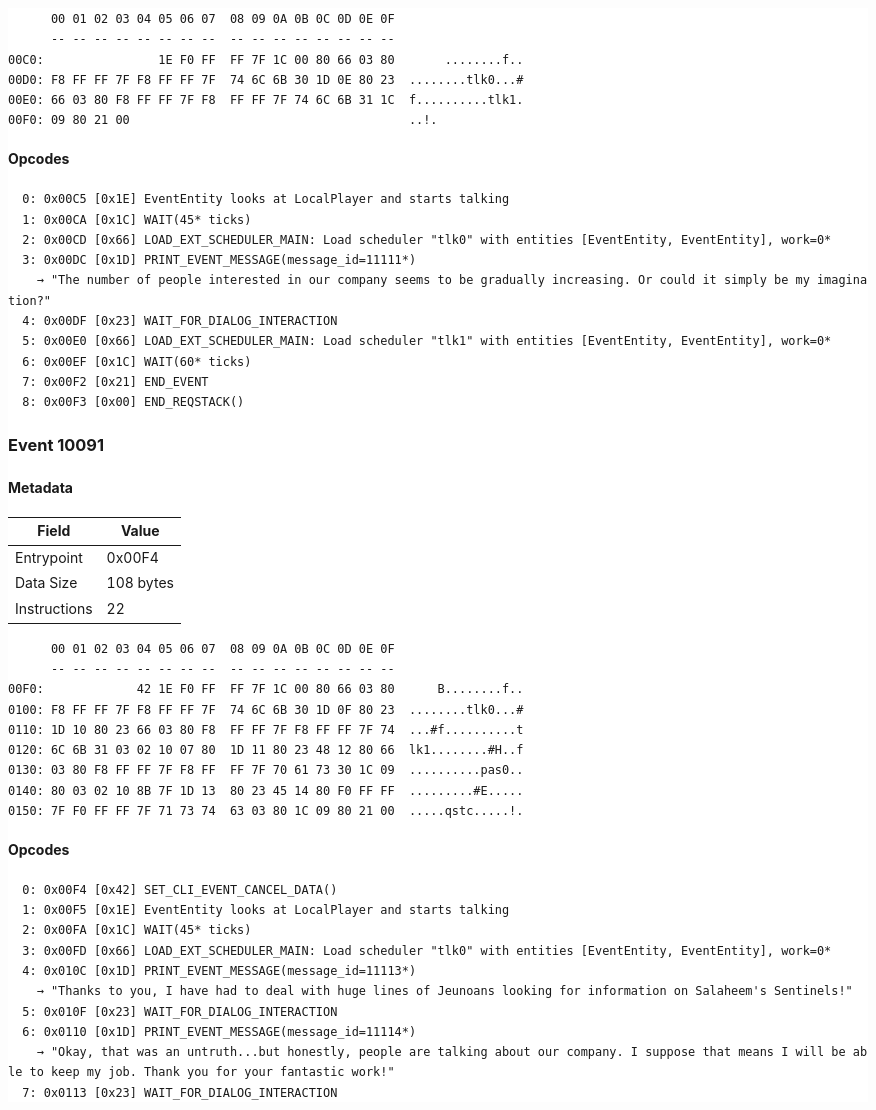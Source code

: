 ```
      00 01 02 03 04 05 06 07  08 09 0A 0B 0C 0D 0E 0F
      -- -- -- -- -- -- -- --  -- -- -- -- -- -- -- --
00C0:                1E F0 FF  FF 7F 1C 00 80 66 03 80       ........f..
00D0: F8 FF FF 7F F8 FF FF 7F  74 6C 6B 30 1D 0E 80 23  ........tlk0...#
00E0: 66 03 80 F8 FF FF 7F F8  FF FF 7F 74 6C 6B 31 1C  f..........tlk1.
00F0: 09 80 21 00                                       ..!.            
```

#### Opcodes

```
  0: 0x00C5 [0x1E] EventEntity looks at LocalPlayer and starts talking
  1: 0x00CA [0x1C] WAIT(45* ticks)
  2: 0x00CD [0x66] LOAD_EXT_SCHEDULER_MAIN: Load scheduler "tlk0" with entities [EventEntity, EventEntity], work=0*
  3: 0x00DC [0x1D] PRINT_EVENT_MESSAGE(message_id=11111*)
    → "The number of people interested in our company seems to be gradually increasing. Or could it simply be my imagination?"
  4: 0x00DF [0x23] WAIT_FOR_DIALOG_INTERACTION
  5: 0x00E0 [0x66] LOAD_EXT_SCHEDULER_MAIN: Load scheduler "tlk1" with entities [EventEntity, EventEntity], work=0*
  6: 0x00EF [0x1C] WAIT(60* ticks)
  7: 0x00F2 [0x21] END_EVENT
  8: 0x00F3 [0x00] END_REQSTACK()
```

### Event 10091

#### Metadata

| Field        | Value     |
|--------------|-----------|
| Entrypoint   | 0x00F4    |
| Data Size    | 108 bytes |
| Instructions | 22        |

```
      00 01 02 03 04 05 06 07  08 09 0A 0B 0C 0D 0E 0F
      -- -- -- -- -- -- -- --  -- -- -- -- -- -- -- --
00F0:             42 1E F0 FF  FF 7F 1C 00 80 66 03 80      B........f..
0100: F8 FF FF 7F F8 FF FF 7F  74 6C 6B 30 1D 0F 80 23  ........tlk0...#
0110: 1D 10 80 23 66 03 80 F8  FF FF 7F F8 FF FF 7F 74  ...#f..........t
0120: 6C 6B 31 03 02 10 07 80  1D 11 80 23 48 12 80 66  lk1........#H..f
0130: 03 80 F8 FF FF 7F F8 FF  FF 7F 70 61 73 30 1C 09  ..........pas0..
0140: 80 03 02 10 8B 7F 1D 13  80 23 45 14 80 F0 FF FF  .........#E.....
0150: 7F F0 FF FF 7F 71 73 74  63 03 80 1C 09 80 21 00  .....qstc.....!.
```

#### Opcodes

```
  0: 0x00F4 [0x42] SET_CLI_EVENT_CANCEL_DATA()
  1: 0x00F5 [0x1E] EventEntity looks at LocalPlayer and starts talking
  2: 0x00FA [0x1C] WAIT(45* ticks)
  3: 0x00FD [0x66] LOAD_EXT_SCHEDULER_MAIN: Load scheduler "tlk0" with entities [EventEntity, EventEntity], work=0*
  4: 0x010C [0x1D] PRINT_EVENT_MESSAGE(message_id=11113*)
    → "Thanks to you, I have had to deal with huge lines of Jeunoans looking for information on Salaheem's Sentinels!"
  5: 0x010F [0x23] WAIT_FOR_DIALOG_INTERACTION
  6: 0x0110 [0x1D] PRINT_EVENT_MESSAGE(message_id=11114*)
    → "Okay, that was an untruth...but honestly, people are talking about our company. I suppose that means I will be able to keep my job. Thank you for your fantastic work!"
  7: 0x0113 [0x23] WAIT_FOR_DIALOG_INTERACTION
```